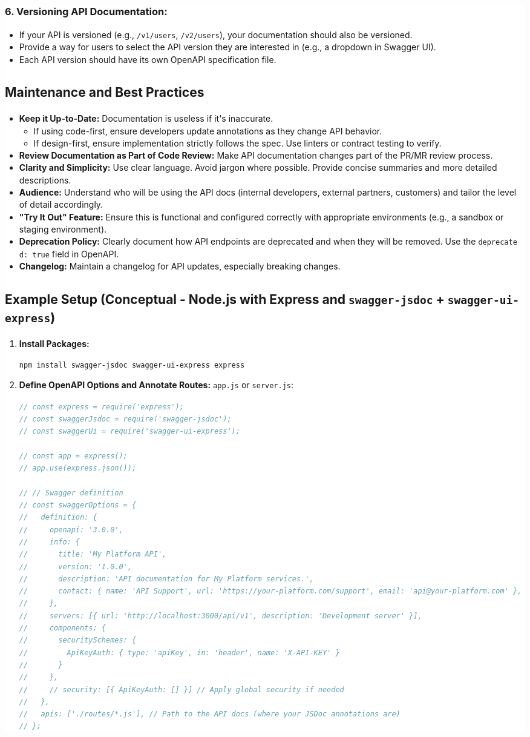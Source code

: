 ### 6. Versioning API Documentation:

*   If your API is versioned (e.g., `/v1/users`, `/v2/users`), your documentation should also be versioned.
*   Provide a way for users to select the API version they are interested in (e.g., a dropdown in Swagger UI).
*   Each API version should have its own OpenAPI specification file.

## Maintenance and Best Practices

*   **Keep it Up-to-Date:** Documentation is useless if it's inaccurate.
    *   If using code-first, ensure developers update annotations as they change API behavior.
    *   If design-first, ensure implementation strictly follows the spec. Use linters or contract testing to verify.
*   **Review Documentation as Part of Code Review:** Make API documentation changes part of the PR/MR review process.
*   **Clarity and Simplicity:** Use clear language. Avoid jargon where possible. Provide concise summaries and more detailed descriptions.
*   **Audience:** Understand who will be using the API docs (internal developers, external partners, customers) and tailor the level of detail accordingly.
*   **"Try It Out" Feature:** Ensure this is functional and configured correctly with appropriate environments (e.g., a sandbox or staging environment).
*   **Deprecation Policy:** Clearly document how API endpoints are deprecated and when they will be removed. Use the `deprecated: true` field in OpenAPI.
*   **Changelog:** Maintain a changelog for API updates, especially breaking changes.

## Example Setup (Conceptual - Node.js with Express and `swagger-jsdoc` + `swagger-ui-express`)

1.  **Install Packages:**
    ```bash
    npm install swagger-jsdoc swagger-ui-express express
    ```
2.  **Define OpenAPI Options and Annotate Routes:**
    `app.js` or `server.js`:
    ```javascript
    // const express = require('express');
    // const swaggerJsdoc = require('swagger-jsdoc');
    // const swaggerUi = require('swagger-ui-express');

    // const app = express();
    // app.use(express.json());

    // // Swagger definition
    // const swaggerOptions = {
    //   definition: {
    //     openapi: '3.0.0',
    //     info: {
    //       title: 'My Platform API',
    //       version: '1.0.0',
    //       description: 'API documentation for My Platform services.',
    //       contact: { name: 'API Support', url: 'https://your-platform.com/support', email: 'api@your-platform.com' },
    //     },
    //     servers: [{ url: 'http://localhost:3000/api/v1', description: 'Development server' }],
    //     components: {
    //       securitySchemes: {
    //         ApiKeyAuth: { type: 'apiKey', in: 'header', name: 'X-API-KEY' }
    //       }
    //     },
    //     // security: [{ ApiKeyAuth: [] }] // Apply global security if needed
    //   },
    //   apis: ['./routes/*.js'], // Path to the API docs (where your JSDoc annotations are)
    // };